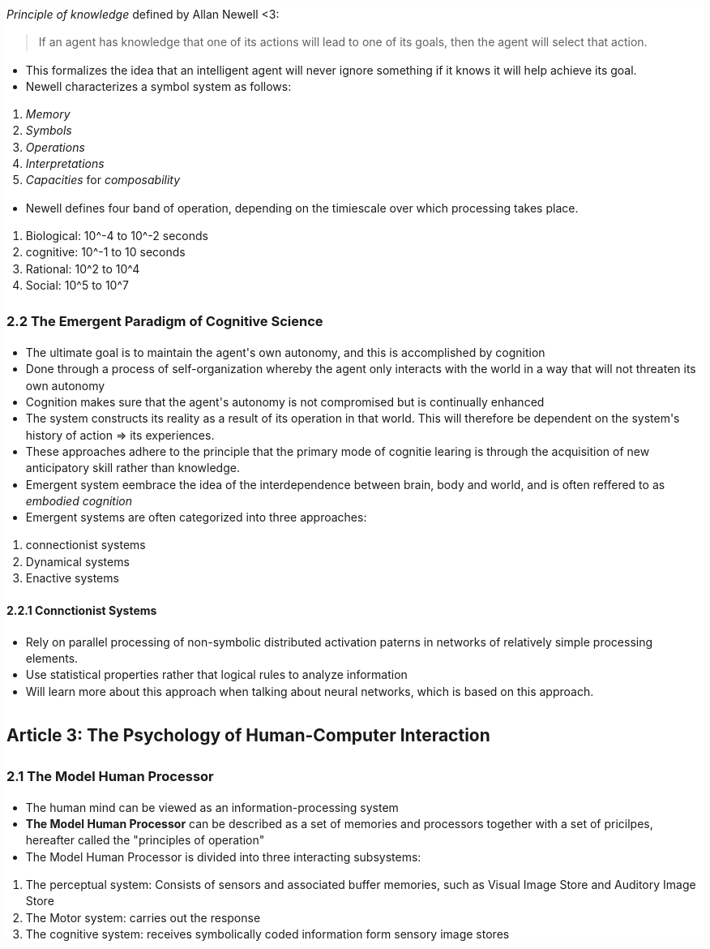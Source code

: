 *Principle of knowledge* defined by Allan Newell <3:
> If an agent has knowledge that one of its actions will lead to one of its goals, then the agent will select that action.
 
* This formalizes the idea that an intelligent agent will never ignore something if it knows it will help achieve its goal.
* Newell characterizes a symbol system as follows:
 1. *Memory*
 2. *Symbols*
 3. *Operations*
 4. *Interpretations*
 5. *Capacities* for *composability*

* Newell defines four band of operation, depending on the timiescale over which processing takes place.
 1. Biological: 10^-4 to 10^-2 seconds
 2. cognitive: 10^-1 to 10 seconds
 3. Rational: 10^2 to 10^4
 4. Social: 10^5 to 10^7

 
 ### 2.2 The Emergent Paradigm of Cognitive Science
* The ultimate goal is to maintain the agent's own autonomy, and this is accomplished by cognition
* Done through a process of self-organization whereby the agent only interacts with the world in a way that will not threaten its own autonomy
* Cognition makes sure that the agent's autonomy is not compromised but is continually enhanced
* The system constructs its reality as a result of its operation in that world. This will therefore be dependent on the system's history of action => its experiences.
* These approaches adhere to the principle that the primary mode of cognitie learing is through the acquisition of new anticipatory skill rather than knowledge.
* Emergent system eembrace the idea of the interdependence between brain, body and world, and is often reffered to as *embodied cognition*
* Emergent systems are often categorized into three approaches:
 1. connectionist systems
 2. Dynamical systems
 3. Enactive systems
 
 #### 2.2.1 Connctionist Systems
* Rely on parallel processing of non-symbolic distributed activation paterns in networks of relatively simple processing elements.
* Use statistical properties rather that logical rules to analyze information
* Will learn more about this approach when talking about neural networks, which is based on this approach.

 
## Article 3: The Psychology of Human-Computer Interaction
### 2.1 The Model Human Processor
* The human mind can be viewed as an information-processing system
* **The Model Human Processor** can be described as a set of memories and processors together with a set of pricilpes, hereafter called the "principles of operation"
* The Model Human Processor is divided into three interacting subsystems:
 1. The perceptual system: Consists of sensors and associated buffer memories, such as Visual Image Store and Auditory Image Store
 2. The Motor system: carries out the response
 3. The cognitive system: receives symbolically coded information form sensory image stores 
